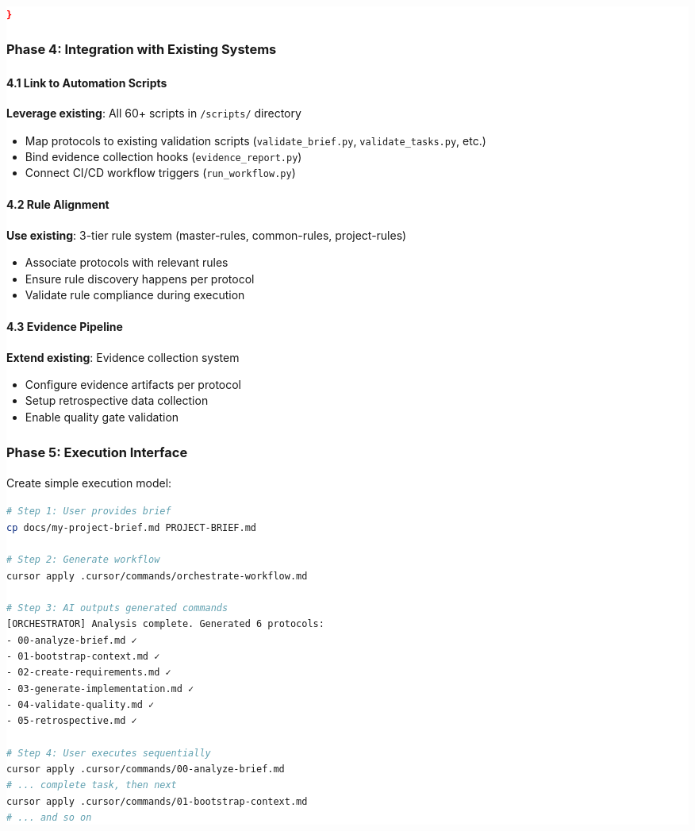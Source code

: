 ```json
}
```

### Phase 4: Integration with Existing Systems

#### 4.1 Link to Automation Scripts

**Leverage existing**: All 60+ scripts in `/scripts/` directory

- Map protocols to existing validation scripts (`validate_brief.py`, `validate_tasks.py`, etc.)
- Bind evidence collection hooks (`evidence_report.py`)
- Connect CI/CD workflow triggers (`run_workflow.py`)

#### 4.2 Rule Alignment

**Use existing**: 3-tier rule system (master-rules, common-rules, project-rules)

- Associate protocols with relevant rules
- Ensure rule discovery happens per protocol
- Validate rule compliance during execution

#### 4.3 Evidence Pipeline

**Extend existing**: Evidence collection system

- Configure evidence artifacts per protocol
- Setup retrospective data collection
- Enable quality gate validation

### Phase 5: Execution Interface

Create simple execution model:

```bash
# Step 1: User provides brief
cp docs/my-project-brief.md PROJECT-BRIEF.md

# Step 2: Generate workflow
cursor apply .cursor/commands/orchestrate-workflow.md

# Step 3: AI outputs generated commands
[ORCHESTRATOR] Analysis complete. Generated 6 protocols:
- 00-analyze-brief.md ✓
- 01-bootstrap-context.md ✓
- 02-create-requirements.md ✓
- 03-generate-implementation.md ✓
- 04-validate-quality.md ✓
- 05-retrospective.md ✓

# Step 4: User executes sequentially
cursor apply .cursor/commands/00-analyze-brief.md
# ... complete task, then next
cursor apply .cursor/commands/01-bootstrap-context.md
# ... and so on
```
